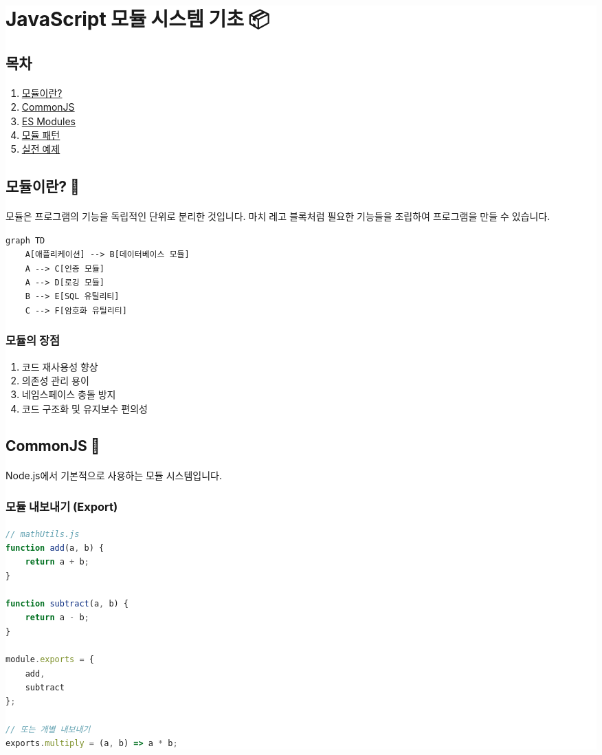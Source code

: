 # JavaScript 모듈 시스템 기초 📦

## 목차
1. [모듈이란?](#모듈이란)
2. [CommonJS](#commonjs)
3. [ES Modules](#es-modules)
4. [모듈 패턴](#모듈-패턴)
5. [실전 예제](#실전-예제)

## 모듈이란? 🤔

모듈은 프로그램의 기능을 독립적인 단위로 분리한 것입니다. 마치 레고 블록처럼 필요한 기능들을 조립하여 프로그램을 만들 수 있습니다.

```mermaid
graph TD
    A[애플리케이션] --> B[데이터베이스 모듈]
    A --> C[인증 모듈]
    A --> D[로깅 모듈]
    B --> E[SQL 유틸리티]
    C --> F[암호화 유틸리티]
```

### 모듈의 장점

1. 코드 재사용성 향상
2. 의존성 관리 용이
3. 네임스페이스 충돌 방지
4. 코드 구조화 및 유지보수 편의성

## CommonJS 🔄

Node.js에서 기본적으로 사용하는 모듈 시스템입니다.

### 모듈 내보내기 (Export)

```javascript
// mathUtils.js
function add(a, b) {
    return a + b;
}

function subtract(a, b) {
    return a - b;
}

module.exports = {
    add,
    subtract
};

// 또는 개별 내보내기
exports.multiply = (a, b) => a * b;
```
